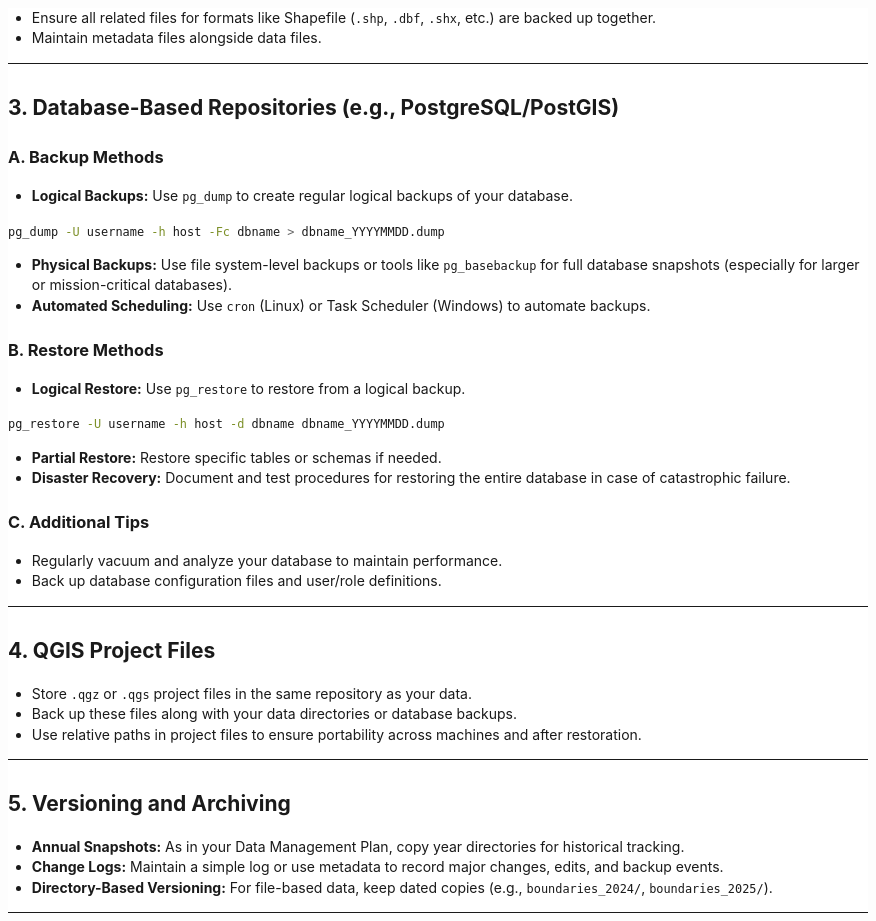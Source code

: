 - Ensure all related files for formats like Shapefile (`.shp`, `.dbf`, `.shx`, etc.) are backed up together.
- Maintain metadata files alongside data files.

---

## **3. Database-Based Repositories (e.g., PostgreSQL/PostGIS)**

### **A. Backup Methods**

- **Logical Backups:** Use `pg_dump` to create regular logical backups of your database.

```bash
pg_dump -U username -h host -Fc dbname > dbname_YYYYMMDD.dump
```

- **Physical Backups:** Use file system-level backups or tools like `pg_basebackup` for full database snapshots (especially for larger or mission-critical databases).
- **Automated Scheduling:** Use `cron` (Linux) or Task Scheduler (Windows) to automate backups.


### **B. Restore Methods**

- **Logical Restore:** Use `pg_restore` to restore from a logical backup.

```bash
pg_restore -U username -h host -d dbname dbname_YYYYMMDD.dump
```

- **Partial Restore:** Restore specific tables or schemas if needed.
- **Disaster Recovery:** Document and test procedures for restoring the entire database in case of catastrophic failure.


### **C. Additional Tips**

- Regularly vacuum and analyze your database to maintain performance.
- Back up database configuration files and user/role definitions.

---

## **4. QGIS Project Files**

- Store `.qgz` or `.qgs` project files in the same repository as your data.
- Back up these files along with your data directories or database backups.
- Use relative paths in project files to ensure portability across machines and after restoration.

---

## **5. Versioning and Archiving**

- **Annual Snapshots:** As in your Data Management Plan, copy year directories for historical tracking.
- **Change Logs:** Maintain a simple log or use metadata to record major changes, edits, and backup events.
- **Directory-Based Versioning:** For file-based data, keep dated copies (e.g., `boundaries_2024/`, `boundaries_2025/`).

---